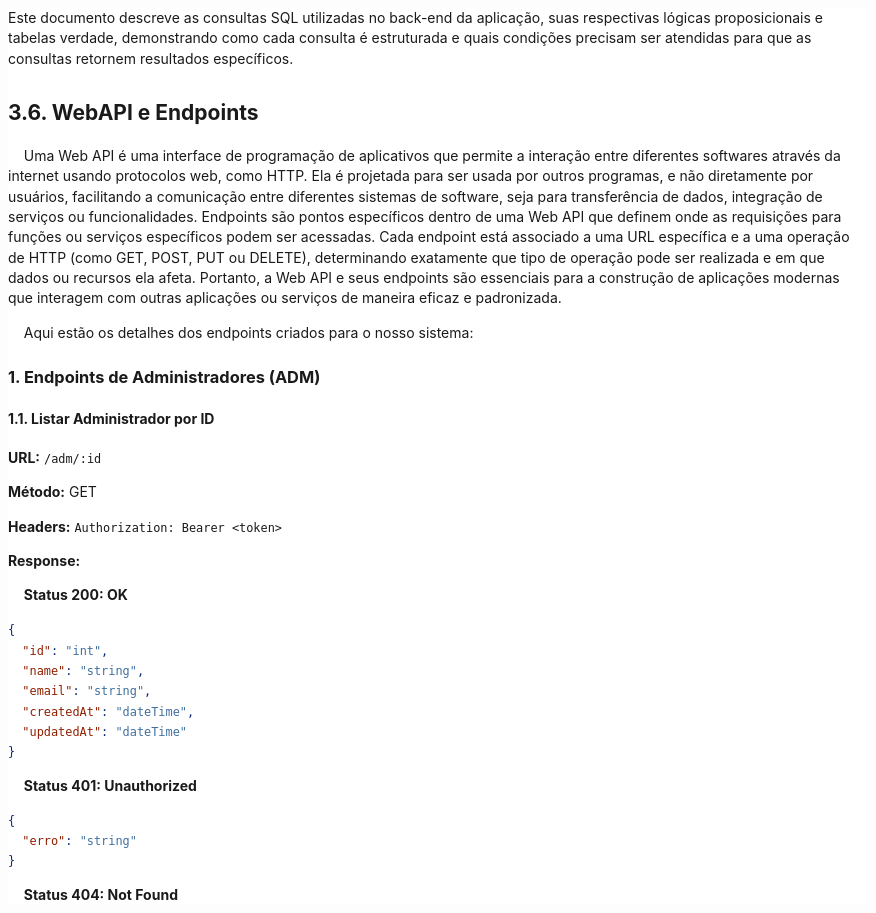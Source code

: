 Este documento descreve as consultas SQL utilizadas no back-end da aplicação, suas respectivas lógicas proposicionais e tabelas verdade, demonstrando como cada consulta é estruturada e quais condições precisam ser atendidas para que as consultas retornem resultados específicos.

## 3.6. WebAPI e Endpoints

&nbsp;&nbsp;&nbsp;&nbsp;Uma Web API é uma interface de programação de aplicativos que permite a interação entre diferentes softwares através da internet usando protocolos web, como HTTP. Ela é projetada para ser usada por outros programas, e não diretamente por usuários, facilitando a comunicação entre diferentes sistemas de software, seja para transferência de dados, integração de serviços ou funcionalidades. Endpoints são pontos específicos dentro de uma Web API que definem onde as requisições para funções ou serviços específicos podem ser acessadas. Cada endpoint está associado a uma URL específica e a uma operação de HTTP (como GET, POST, PUT ou DELETE), determinando exatamente que tipo de operação pode ser realizada e em que dados ou recursos ela afeta. Portanto, a Web API e seus endpoints são essenciais para a construção de aplicações modernas que interagem com outras aplicações ou serviços de maneira eficaz e padronizada.

&nbsp;&nbsp;&nbsp;&nbsp;Aqui estão os detalhes dos endpoints criados para o nosso sistema:

### 1. Endpoints de Administradores (ADM)

#### 1.1. Listar Administrador por ID

**URL:** `/adm/:id`
<br>

**Método:** GET
<br>

**Headers:**
`Authorization: Bearer <token>`
<br>

**Response:**

&nbsp;&nbsp;&nbsp;&nbsp;**Status 200: OK**

```json
{
  "id": "int",
  "name": "string",
  "email": "string",
  "createdAt": "dateTime",
  "updatedAt": "dateTime"
}
```

&nbsp;&nbsp;&nbsp;&nbsp;**Status 401: Unauthorized**

```json
{
  "erro": "string"
}
```

&nbsp;&nbsp;&nbsp;&nbsp;**Status 404: Not Found**
